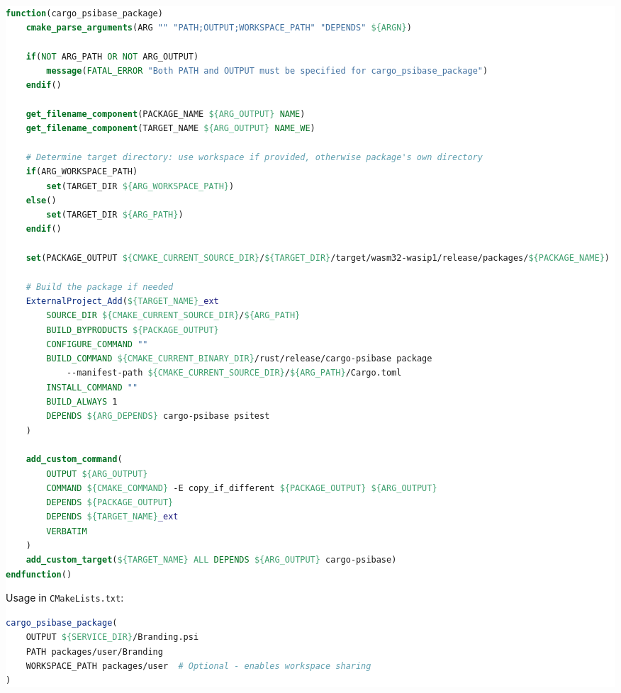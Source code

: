 ```cmake
function(cargo_psibase_package)
    cmake_parse_arguments(ARG "" "PATH;OUTPUT;WORKSPACE_PATH" "DEPENDS" ${ARGN})

    if(NOT ARG_PATH OR NOT ARG_OUTPUT)
        message(FATAL_ERROR "Both PATH and OUTPUT must be specified for cargo_psibase_package")
    endif()

    get_filename_component(PACKAGE_NAME ${ARG_OUTPUT} NAME)
    get_filename_component(TARGET_NAME ${ARG_OUTPUT} NAME_WE)

    # Determine target directory: use workspace if provided, otherwise package's own directory
    if(ARG_WORKSPACE_PATH)
        set(TARGET_DIR ${ARG_WORKSPACE_PATH})
    else()
        set(TARGET_DIR ${ARG_PATH})
    endif()

    set(PACKAGE_OUTPUT ${CMAKE_CURRENT_SOURCE_DIR}/${TARGET_DIR}/target/wasm32-wasip1/release/packages/${PACKAGE_NAME})

    # Build the package if needed
    ExternalProject_Add(${TARGET_NAME}_ext
        SOURCE_DIR ${CMAKE_CURRENT_SOURCE_DIR}/${ARG_PATH}
        BUILD_BYPRODUCTS ${PACKAGE_OUTPUT}
        CONFIGURE_COMMAND ""
        BUILD_COMMAND ${CMAKE_CURRENT_BINARY_DIR}/rust/release/cargo-psibase package
            --manifest-path ${CMAKE_CURRENT_SOURCE_DIR}/${ARG_PATH}/Cargo.toml
        INSTALL_COMMAND ""
        BUILD_ALWAYS 1
        DEPENDS ${ARG_DEPENDS} cargo-psibase psitest
    )

    add_custom_command(
        OUTPUT ${ARG_OUTPUT}
        COMMAND ${CMAKE_COMMAND} -E copy_if_different ${PACKAGE_OUTPUT} ${ARG_OUTPUT}
        DEPENDS ${PACKAGE_OUTPUT}
        DEPENDS ${TARGET_NAME}_ext
        VERBATIM
    )
    add_custom_target(${TARGET_NAME} ALL DEPENDS ${ARG_OUTPUT} cargo-psibase)
endfunction()
```

Usage in `CMakeLists.txt`:

```cmake
cargo_psibase_package(
    OUTPUT ${SERVICE_DIR}/Branding.psi
    PATH packages/user/Branding
    WORKSPACE_PATH packages/user  # Optional - enables workspace sharing
)
```
